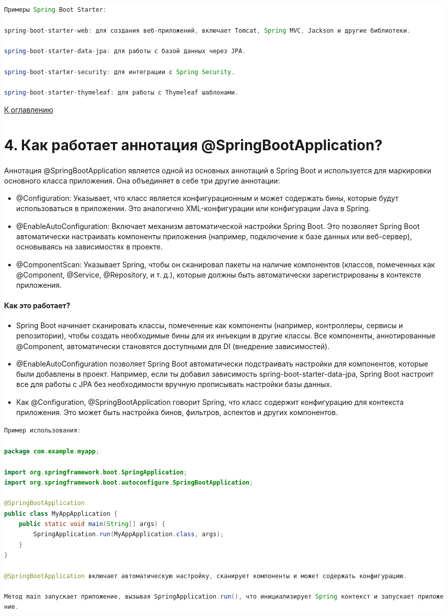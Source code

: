 ```java
Примеры Spring Boot Starter:

spring-boot-starter-web: для создания веб-приложений, включает Tomcat, Spring MVC, Jackson и другие библиотеки.

spring-boot-starter-data-jpa: для работы с базой данных через JPA.
        
spring-boot-starter-security: для интеграции с Spring Security.

spring-boot-starter-thymeleaf: для работы с Thymeleaf шаблонами.
```

[К оглавлению](#SpringBootSecurityCloud)

# 4. Как работает аннотация @SpringBootApplication?

Аннотация @SpringBootApplication является одной из основных аннотаций в Spring Boot и используется для маркировки основного класса приложения. Она объединяет в себе три другие аннотации:

- @Configuration: Указывает, что класс является конфигурационным и может содержать бины, которые будут использоваться в приложении. Это аналогично XML-конфигурации или конфигурации Java в Spring. 
- @EnableAutoConfiguration: Включает механизм автоматической настройки Spring Boot. Это позволяет Spring Boot автоматически настраивать компоненты приложения (например, подключение к базе данных или веб-сервер), основываясь на зависимостях в проекте.

- @ComponentScan: Указывает Spring, чтобы он сканировал пакеты на наличие компонентов (классов, помеченных как @Component, @Service, @Repository, и т. д.), которые должны быть автоматически зарегистрированы в контексте приложения.

#### Как это работает?


- Spring Boot начинает сканировать классы, помеченные как компоненты (например, контроллеры, сервисы и репозитории), чтобы создать необходимые бины для их инъекции в другие классы. Все компоненты, аннотированные @Component, автоматически становятся доступными для DI (внедрение зависимостей).

- @EnableAutoConfiguration позволяет Spring Boot автоматически подстраивать настройки для компонентов, которые были добавлены в проект. Например, если ты добавил зависимость spring-boot-starter-data-jpa, Spring Boot настроит все для работы с JPA без необходимости вручную прописывать настройки базы данных.

- Как @Configuration, @SpringBootApplication говорит Spring, что класс содержит конфигурацию для контекста приложения. Это может быть настройка бинов, фильтров, аспектов и других компонентов.

```java
Пример использования:

package com.example.myapp;

import org.springframework.boot.SpringApplication;
import org.springframework.boot.autoconfigure.SpringBootApplication;

@SpringBootApplication
public class MyAppApplication {
    public static void main(String[] args) {
        SpringApplication.run(MyAppApplication.class, args);
    }
}

@SpringBootApplication включает автоматическую настройку, сканирует компоненты и может содержать конфигурацию.

Метод main запускает приложение, вызывая SpringApplication.run(), что инициализирует Spring контекст и запускает приложение.
```
